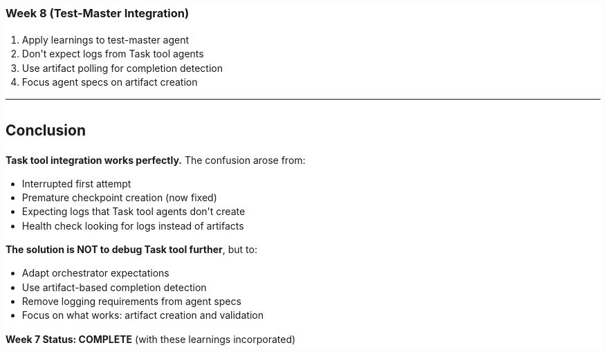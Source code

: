 ### Week 8 (Test-Master Integration)

1. Apply learnings to test-master agent
2. Don't expect logs from Task tool agents
3. Use artifact polling for completion detection
4. Focus agent specs on artifact creation

---

## Conclusion

**Task tool integration works perfectly.** The confusion arose from:
- Interrupted first attempt
- Premature checkpoint creation (now fixed)
- Expecting logs that Task tool agents don't create
- Health check looking for logs instead of artifacts

**The solution is NOT to debug Task tool further**, but to:
- Adapt orchestrator expectations
- Use artifact-based completion detection
- Remove logging requirements from agent specs
- Focus on what works: artifact creation and validation

**Week 7 Status: COMPLETE** (with these learnings incorporated)
